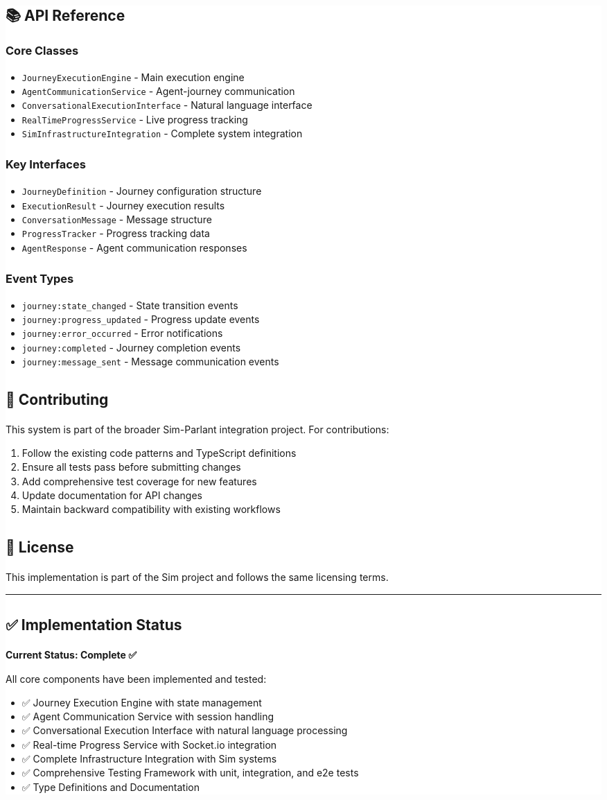 ## 📚 API Reference

### Core Classes
- `JourneyExecutionEngine` - Main execution engine
- `AgentCommunicationService` - Agent-journey communication
- `ConversationalExecutionInterface` - Natural language interface
- `RealTimeProgressService` - Live progress tracking
- `SimInfrastructureIntegration` - Complete system integration

### Key Interfaces
- `JourneyDefinition` - Journey configuration structure
- `ExecutionResult` - Journey execution results
- `ConversationMessage` - Message structure
- `ProgressTracker` - Progress tracking data
- `AgentResponse` - Agent communication responses

### Event Types
- `journey:state_changed` - State transition events
- `journey:progress_updated` - Progress update events
- `journey:error_occurred` - Error notifications
- `journey:completed` - Journey completion events
- `journey:message_sent` - Message communication events

## 🤝 Contributing

This system is part of the broader Sim-Parlant integration project. For contributions:

1. Follow the existing code patterns and TypeScript definitions
2. Ensure all tests pass before submitting changes
3. Add comprehensive test coverage for new features
4. Update documentation for API changes
5. Maintain backward compatibility with existing workflows

## 📄 License

This implementation is part of the Sim project and follows the same licensing terms.

---

## ✅ Implementation Status

**Current Status: Complete ✅**

All core components have been implemented and tested:

- ✅ Journey Execution Engine with state management
- ✅ Agent Communication Service with session handling
- ✅ Conversational Execution Interface with natural language processing
- ✅ Real-time Progress Service with Socket.io integration
- ✅ Complete Infrastructure Integration with Sim systems
- ✅ Comprehensive Testing Framework with unit, integration, and e2e tests
- ✅ Type Definitions and Documentation
